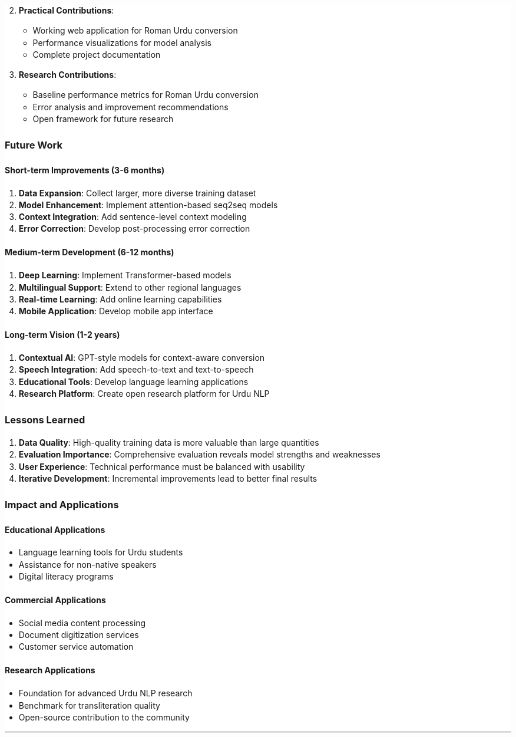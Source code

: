 2. **Practical Contributions**:
   - Working web application for Roman Urdu conversion
   - Performance visualizations for model analysis
   - Complete project documentation

3. **Research Contributions**:
   - Baseline performance metrics for Roman Urdu conversion
   - Error analysis and improvement recommendations
   - Open framework for future research

### Future Work

#### Short-term Improvements (3-6 months)
1. **Data Expansion**: Collect larger, more diverse training dataset
2. **Model Enhancement**: Implement attention-based seq2seq models
3. **Context Integration**: Add sentence-level context modeling
4. **Error Correction**: Develop post-processing error correction

#### Medium-term Development (6-12 months)
1. **Deep Learning**: Implement Transformer-based models
2. **Multilingual Support**: Extend to other regional languages
3. **Real-time Learning**: Add online learning capabilities
4. **Mobile Application**: Develop mobile app interface

#### Long-term Vision (1-2 years)
1. **Contextual AI**: GPT-style models for context-aware conversion
2. **Speech Integration**: Add speech-to-text and text-to-speech
3. **Educational Tools**: Develop language learning applications
4. **Research Platform**: Create open research platform for Urdu NLP

### Lessons Learned

1. **Data Quality**: High-quality training data is more valuable than large quantities
2. **Evaluation Importance**: Comprehensive evaluation reveals model strengths and weaknesses
3. **User Experience**: Technical performance must be balanced with usability
4. **Iterative Development**: Incremental improvements lead to better final results

### Impact and Applications

#### Educational Applications
- Language learning tools for Urdu students
- Assistance for non-native speakers
- Digital literacy programs

#### Commercial Applications
- Social media content processing
- Document digitization services
- Customer service automation

#### Research Applications
- Foundation for advanced Urdu NLP research
- Benchmark for transliteration quality
- Open-source contribution to the community

---